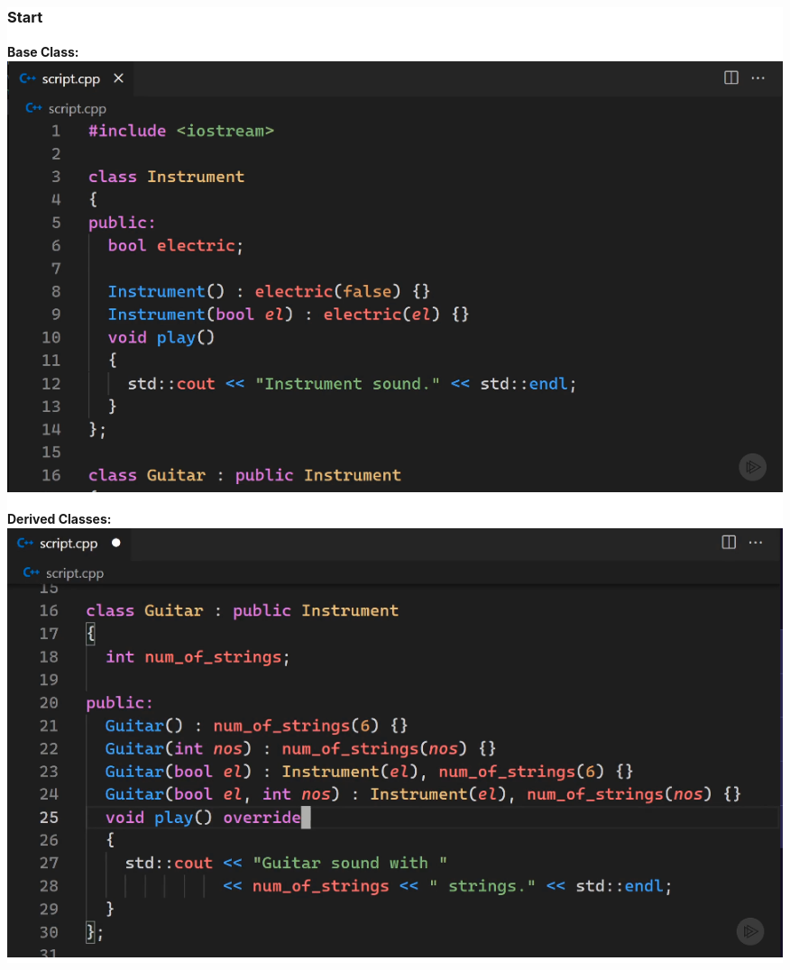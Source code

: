 
### Start
**Base Class:**
![alt text](image-57.png)

**Derived Classes:**
![alt text](image-46.png)